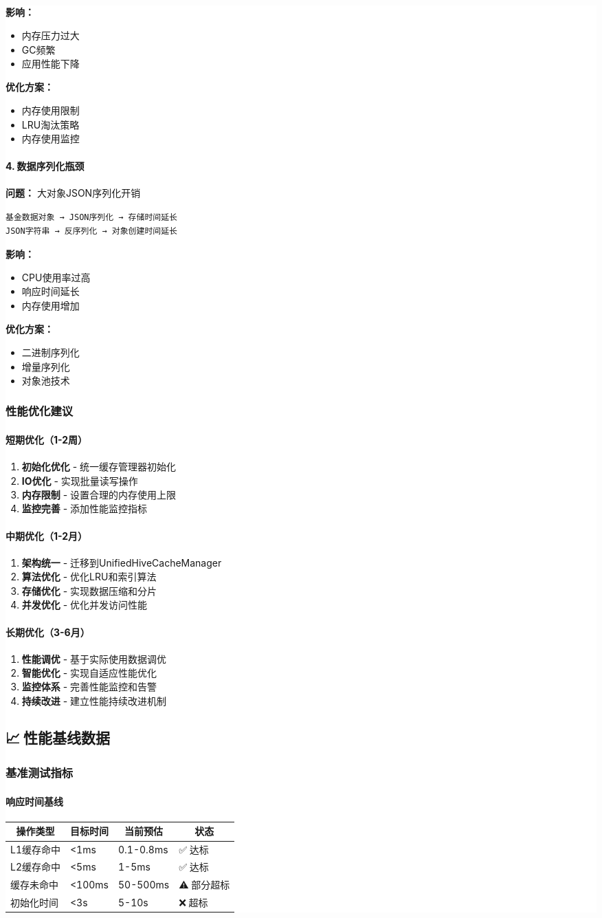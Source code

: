 **影响：**
- 内存压力过大
- GC频繁
- 应用性能下降

**优化方案：**
- 内存使用限制
- LRU淘汰策略
- 内存使用监控

#### 4. 数据序列化瓶颈
**问题：** 大对象JSON序列化开销
```
基金数据对象 → JSON序列化 → 存储时间延长
JSON字符串 → 反序列化 → 对象创建时间延长
```

**影响：**
- CPU使用率过高
- 响应时间延长
- 内存使用增加

**优化方案：**
- 二进制序列化
- 增量序列化
- 对象池技术

### 性能优化建议

#### 短期优化（1-2周）
1. **初始化优化** - 统一缓存管理器初始化
2. **IO优化** - 实现批量读写操作
3. **内存限制** - 设置合理的内存使用上限
4. **监控完善** - 添加性能监控指标

#### 中期优化（1-2月）
1. **架构统一** - 迁移到UnifiedHiveCacheManager
2. **算法优化** - 优化LRU和索引算法
3. **存储优化** - 实现数据压缩和分片
4. **并发优化** - 优化并发访问性能

#### 长期优化（3-6月）
1. **性能调优** - 基于实际使用数据调优
2. **智能优化** - 实现自适应性能优化
3. **监控体系** - 完善性能监控和告警
4. **持续改进** - 建立性能持续改进机制

## 📈 性能基线数据

### 基准测试指标

#### 响应时间基线
| 操作类型 | 目标时间 | 当前预估 | 状态 |
|---------|---------|-----------|------|
| L1缓存命中 | <1ms | 0.1-0.8ms | ✅ 达标 |
| L2缓存命中 | <5ms | 1-5ms | ✅ 达标 |
| 缓存未命中 | <100ms | 50-500ms | ⚠️ 部分超标 |
| 初始化时间 | <3s | 5-10s | ❌ 超标 |
